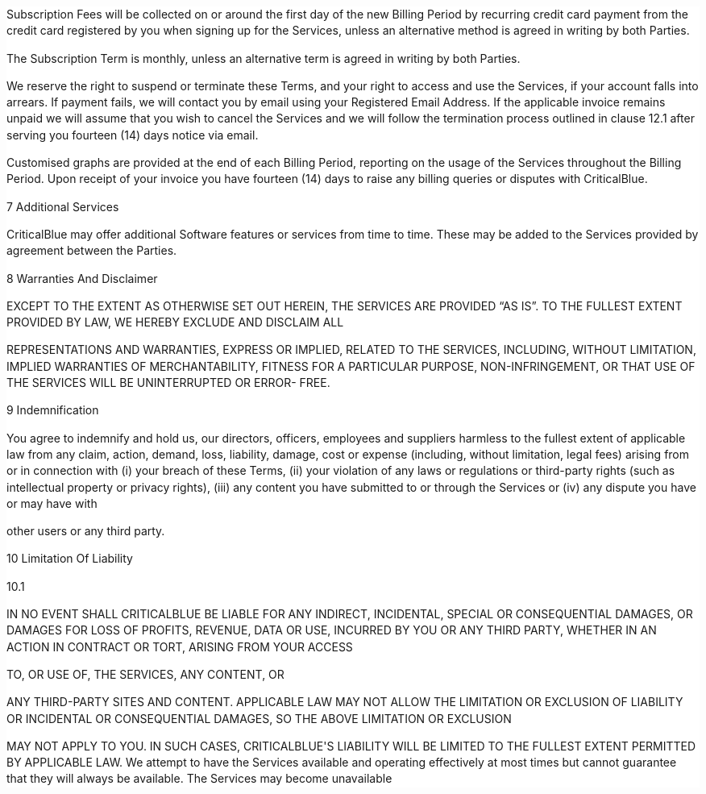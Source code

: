 Subscription Fees will be collected on or around the first day of the new Billing Period by recurring credit card payment from the credit card registered by you when signing up for the Services, unless an alternative method is agreed in writing by both Parties.

The Subscription Term is monthly, unless an alternative term is agreed in writing by both Parties.

We reserve the right to suspend or terminate these Terms, and your right to access and use the Services, if your account falls into arrears. If payment fails, we will contact you by email using your Registered Email Address. If the applicable invoice remains unpaid we will assume that you wish to cancel the Services and we will follow the termination process outlined in clause 12.1 after serving you fourteen (14) days notice via email.

Customised graphs are provided at the end of each Billing Period, reporting on the usage of the Services throughout the Billing Period. Upon receipt of your invoice you have fourteen (14) days to raise any billing queries or disputes with CriticalBlue.

7 Additional Services

CriticalBlue may offer additional Software features or services from time to time. These may be added to the Services provided by agreement between the Parties.

8 Warranties And Disclaimer

EXCEPT TO THE EXTENT AS OTHERWISE SET OUT HEREIN, THE SERVICES ARE PROVIDED “AS IS”. TO THE FULLEST EXTENT PROVIDED BY LAW, WE HEREBY EXCLUDE AND DISCLAIM ALL 

REPRESENTATIONS AND WARRANTIES, EXPRESS OR IMPLIED, RELATED TO THE SERVICES, INCLUDING, WITHOUT LIMITATION, IMPLIED WARRANTIES OF MERCHANTABILITY, FITNESS FOR A PARTICULAR PURPOSE, NON-INFRINGEMENT, OR THAT USE OF THE SERVICES WILL BE UNINTERRUPTED OR ERROR- FREE.

9 Indemnification

You agree to indemnify and hold us, our directors, officers, employees and suppliers harmless to the fullest extent of applicable law from any claim, action, demand, loss, liability, damage, cost or expense (including, without limitation, legal fees) arising from or in connection with (i) your breach of these Terms, (ii) your violation of any laws or regulations or third-party rights (such as intellectual property or privacy rights), (iii) any content you have submitted to or through the Services or (iv) any dispute you have or may have with 

other users or any third party.

10 Limitation Of Liability

10.1

IN NO EVENT SHALL CRITICALBLUE BE LIABLE FOR ANY INDIRECT, INCIDENTAL, SPECIAL OR CONSEQUENTIAL DAMAGES, OR DAMAGES FOR LOSS OF PROFITS, REVENUE, DATA OR USE, INCURRED BY YOU OR ANY THIRD PARTY, WHETHER IN AN ACTION IN CONTRACT OR TORT, ARISING FROM YOUR ACCESS 

TO, OR USE OF, THE SERVICES, ANY CONTENT, OR 

ANY THIRD-PARTY SITES AND CONTENT. APPLICABLE LAW MAY NOT ALLOW THE LIMITATION OR EXCLUSION OF LIABILITY OR INCIDENTAL OR CONSEQUENTIAL DAMAGES, SO THE ABOVE LIMITATION OR EXCLUSION 

MAY NOT APPLY TO YOU. IN SUCH CASES, CRITICALBLUE'S LIABILITY WILL BE LIMITED TO THE FULLEST EXTENT PERMITTED BY APPLICABLE LAW. We attempt to have the Services available and operating effectively at most times but cannot guarantee that they will always be available. The Services may become unavailable 
